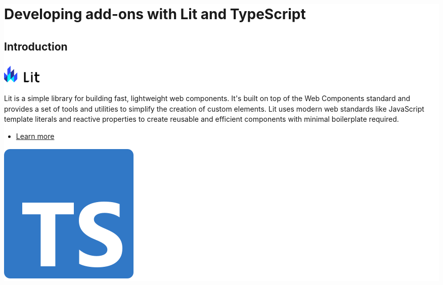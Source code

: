 # Developing add-ons with Lit and TypeScript

## Introduction

<ProductCard slots="icon, text, buttons" theme="light" width="50%" />

<img src="img/lit-logo.svg" alt="lit-logo" width="70px" height="40px"/>

Lit is a simple library for building fast, lightweight web components. It's built on top of the Web Components standard and provides a set of tools and utilities to simplify the creation of custom elements. Lit uses modern web standards like JavaScript template literals and reactive properties to create reusable and efficient components with minimal boilerplate required.

- [Learn more](https://lit.dev/)

<ProductCard slots="icon, text, buttons" theme="light" width="50%" />

![typescript-logo](img/ts-logo-128.svg)

